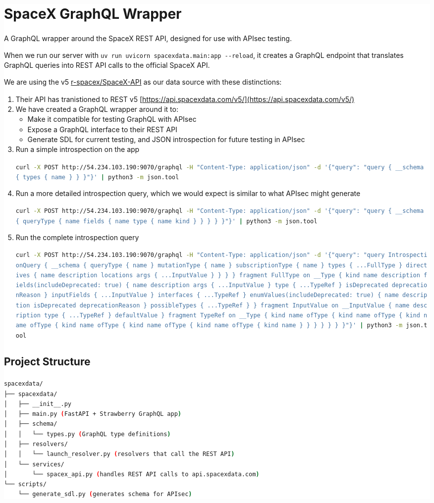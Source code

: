 # SpaceX GraphQL Wrapper

A GraphQL wrapper around the SpaceX REST API, designed for use with APIsec testing.

When we run our server with `uv run uvicorn spacexdata.main:app --reload`, it creates a GraphQL endpoint that translates GraphQL queries into REST API calls to the official SpaceX API.

We are using the v5 [r-spacex/SpaceX-API](https://github.com/r-spacex/SpaceX-API) as our data source with these distinctions:  
1. Their API has tranistioned to REST v5 [https://api.spacexdata.com/v5/](https://api.spacexdata.com/v5/)  
2. We have created a GraphQL wrapper around it to:
    * Make it compatible for testing GraphQL with APIsec
    * Expose a GraphQL interface to their REST API
    * Generate SDL for current testing, and JSON introspection for future testing in APIsec
3. Run a simple introspection on the app
    ```bash
    curl -X POST http://54.234.103.190:9070/graphql -H "Content-Type: application/json" -d '{"query": "query { __schema { types { name } } }"}' | python3 -m json.tool
    ```
4. Run a more detailed introspection query, which we would expect is similar to what APIsec might generate
    ```bash
    curl -X POST http://54.234.103.190:9070/graphql -H "Content-Type: application/json" -d '{"query": "query { __schema { queryType { name fields { name type { name kind } } } } }"}' | python3 -m json.tool
    ```
5. Run the complete introspection query
    ```bash
    curl -X POST http://54.234.103.190:9070/graphql -H "Content-Type: application/json" -d '{"query": "query IntrospectionQuery { __schema { queryType { name } mutationType { name } subscriptionType { name } types { ...FullType } directives { name description locations args { ...InputValue } } } } fragment FullType on __Type { kind name description fields(includeDeprecated: true) { name description args { ...InputValue } type { ...TypeRef } isDeprecated deprecationReason } inputFields { ...InputValue } interfaces { ...TypeRef } enumValues(includeDeprecated: true) { name description isDeprecated deprecationReason } possibleTypes { ...TypeRef } } fragment InputValue on __InputValue { name description type { ...TypeRef } defaultValue } fragment TypeRef on __Type { kind name ofType { kind name ofType { kind name ofType { kind name ofType { kind name ofType { kind name ofType { kind name } } } } } } }"}' | python3 -m json.tool
    ```

## Project Structure  
```bash
spacexdata/
├── spacexdata/
│   ├── __init__.py
│   ├── main.py (FastAPI + Strawberry GraphQL app)
│   ├── schema/
│   │   └── types.py (GraphQL type definitions)
│   ├── resolvers/
│   │   └── launch_resolver.py (resolvers that call the REST API)
│   └── services/
│       └── spacex_api.py (handles REST API calls to api.spacexdata.com)
└── scripts/
    └── generate_sdl.py (generates schema for APIsec)  
```
